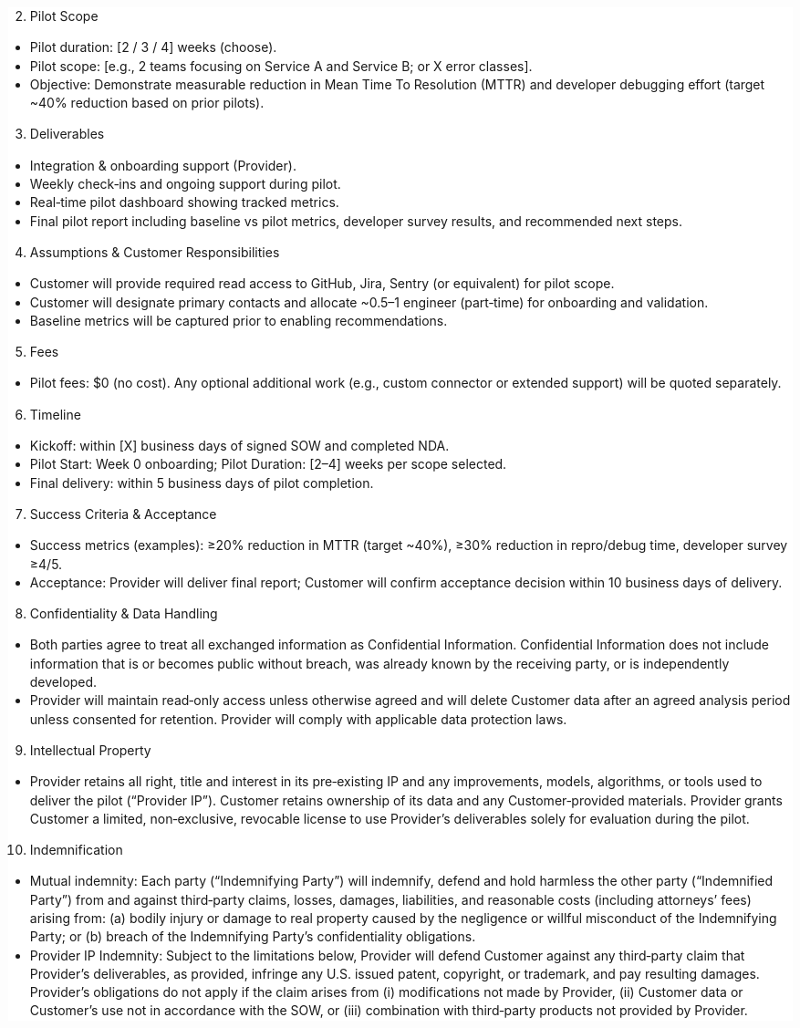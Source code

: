 2. Pilot Scope  
- Pilot duration: [2 / 3 / 4] weeks (choose).  
- Pilot scope: [e.g., 2 teams focusing on Service A and Service B; or X error classes].  
- Objective: Demonstrate measurable reduction in Mean Time To Resolution (MTTR) and developer debugging effort (target ~40% reduction based on prior pilots).

3. Deliverables  
- Integration & onboarding support (Provider).  
- Weekly check‑ins and ongoing support during pilot.  
- Real‑time pilot dashboard showing tracked metrics.  
- Final pilot report including baseline vs pilot metrics, developer survey results, and recommended next steps.

4. Assumptions & Customer Responsibilities  
- Customer will provide required read access to GitHub, Jira, Sentry (or equivalent) for pilot scope.  
- Customer will designate primary contacts and allocate ~0.5–1 engineer (part‑time) for onboarding and validation.  
- Baseline metrics will be captured prior to enabling recommendations.

5. Fees  
- Pilot fees: $0 (no cost). Any optional additional work (e.g., custom connector or extended support) will be quoted separately.

6. Timeline  
- Kickoff: within [X] business days of signed SOW and completed NDA.  
- Pilot Start: Week 0 onboarding; Pilot Duration: [2–4] weeks per scope selected.  
- Final delivery: within 5 business days of pilot completion.

7. Success Criteria & Acceptance  
- Success metrics (examples): ≥20% reduction in MTTR (target ~40%), ≥30% reduction in repro/debug time, developer survey ≥4/5.  
- Acceptance: Provider will deliver final report; Customer will confirm acceptance decision within 10 business days of delivery.

8. Confidentiality & Data Handling  
- Both parties agree to treat all exchanged information as Confidential Information. Confidential Information does not include information that is or becomes public without breach, was already known by the receiving party, or is independently developed.  
- Provider will maintain read‑only access unless otherwise agreed and will delete Customer data after an agreed analysis period unless consented for retention. Provider will comply with applicable data protection laws.

9. Intellectual Property  
- Provider retains all right, title and interest in its pre‑existing IP and any improvements, models, algorithms, or tools used to deliver the pilot (“Provider IP”). Customer retains ownership of its data and any Customer‑provided materials. Provider grants Customer a limited, non‑exclusive, revocable license to use Provider’s deliverables solely for evaluation during the pilot.

10. Indemnification  
- Mutual indemnity: Each party (“Indemnifying Party”) will indemnify, defend and hold harmless the other party (“Indemnified Party”) from and against third‑party claims, losses, damages, liabilities, and reasonable costs (including attorneys’ fees) arising from: (a) bodily injury or damage to real property caused by the negligence or willful misconduct of the Indemnifying Party; or (b) breach of the Indemnifying Party’s confidentiality obligations.  
- Provider IP Indemnity: Subject to the limitations below, Provider will defend Customer against any third‑party claim that Provider’s deliverables, as provided, infringe any U.S. issued patent, copyright, or trademark, and pay resulting damages. Provider’s obligations do not apply if the claim arises from (i) modifications not made by Provider, (ii) Customer data or Customer’s use not in accordance with the SOW, or (iii) combination with third‑party products not provided by Provider.
